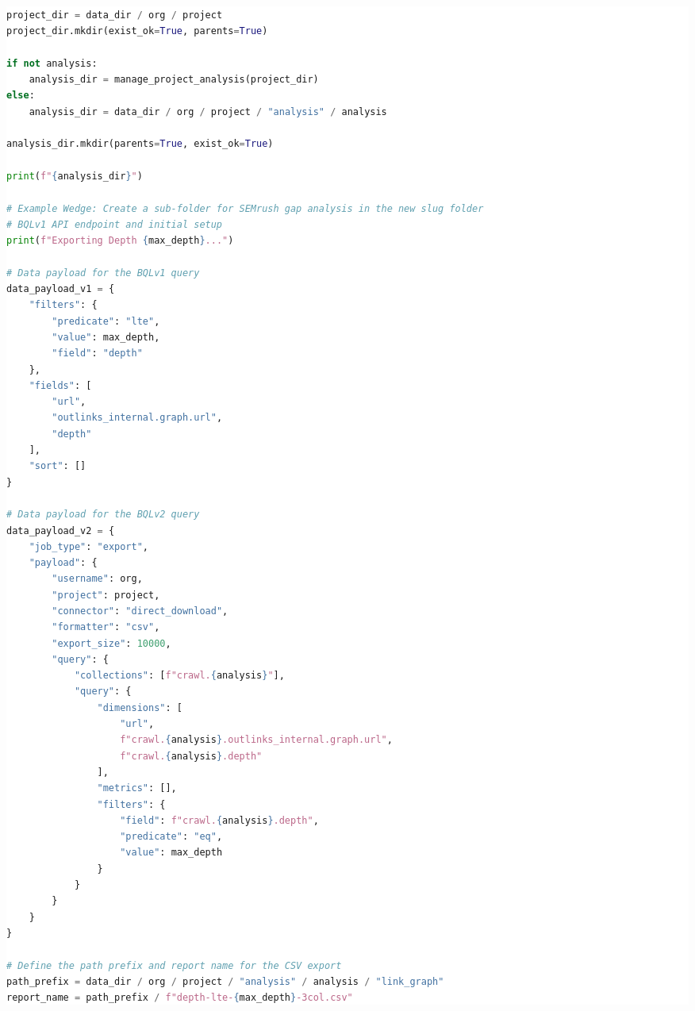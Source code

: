 ```python
project_dir = data_dir / org / project
project_dir.mkdir(exist_ok=True, parents=True)

if not analysis:
    analysis_dir = manage_project_analysis(project_dir)
else:
    analysis_dir = data_dir / org / project / "analysis" / analysis

analysis_dir.mkdir(parents=True, exist_ok=True)

print(f"{analysis_dir}")

# Example Wedge: Create a sub-folder for SEMrush gap analysis in the new slug folder
# BQLv1 API endpoint and initial setup
print(f"Exporting Depth {max_depth}...")

# Data payload for the BQLv1 query
data_payload_v1 = {
    "filters": {
        "predicate": "lte",
        "value": max_depth,
        "field": "depth"
    },
    "fields": [
        "url",
        "outlinks_internal.graph.url",
        "depth"
    ],
    "sort": []
}

# Data payload for the BQLv2 query
data_payload_v2 = {
    "job_type": "export",
    "payload": {
        "username": org,
        "project": project,
        "connector": "direct_download",
        "formatter": "csv",
        "export_size": 10000,
        "query": {
            "collections": [f"crawl.{analysis}"],
            "query": {
                "dimensions": [
                    "url",
                    f"crawl.{analysis}.outlinks_internal.graph.url",
                    f"crawl.{analysis}.depth"
                ],
                "metrics": [],
                "filters": {
                    "field": f"crawl.{analysis}.depth",
                    "predicate": "eq",
                    "value": max_depth
                }
            }
        }
    }
}

# Define the path prefix and report name for the CSV export
path_prefix = data_dir / org / project / "analysis" / analysis / "link_graph"
report_name = path_prefix / f"depth-lte-{max_depth}-3col.csv"

```